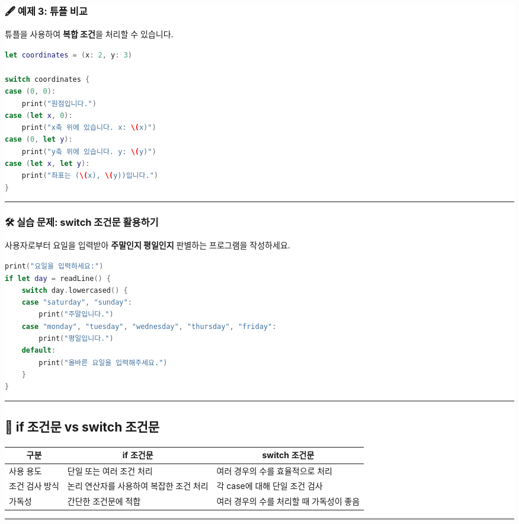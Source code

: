 
### **🖋 예제 3: 튜플 비교**

튜플을 사용하여 **복합 조건**을 처리할 수 있습니다.

```swift
let coordinates = (x: 2, y: 3)

switch coordinates {
case (0, 0):
    print("원점입니다.")
case (let x, 0):
    print("x축 위에 있습니다. x: \(x)")
case (0, let y):
    print("y축 위에 있습니다. y: \(y)")
case (let x, let y):
    print("좌표는 (\(x), \(y))입니다.")
}

```

---

### **🛠️ 실습 문제: switch 조건문 활용하기**

사용자로부터 요일을 입력받아 **주말인지 평일인지** 판별하는 프로그램을 작성하세요.

```swift
print("요일을 입력하세요:")
if let day = readLine() {
    switch day.lowercased() {
    case "saturday", "sunday":
        print("주말입니다.")
    case "monday", "tuesday", "wednesday", "thursday", "friday":
        print("평일입니다.")
    default:
        print("올바른 요일을 입력해주세요.")
    }
}

```

---

## **🧩 if 조건문 vs switch 조건문**

| **구분** | **if 조건문** | **switch 조건문** |
| --- | --- | --- |
| 사용 용도 | 단일 또는 여러 조건 처리 | 여러 경우의 수를 효율적으로 처리 |
| 조건 검사 방식 | 논리 연산자를 사용하여 복잡한 조건 처리 | 각 case에 대해 단일 조건 검사 |
| 가독성 | 간단한 조건문에 적합 | 여러 경우의 수를 처리할 때 가독성이 좋음 |

---